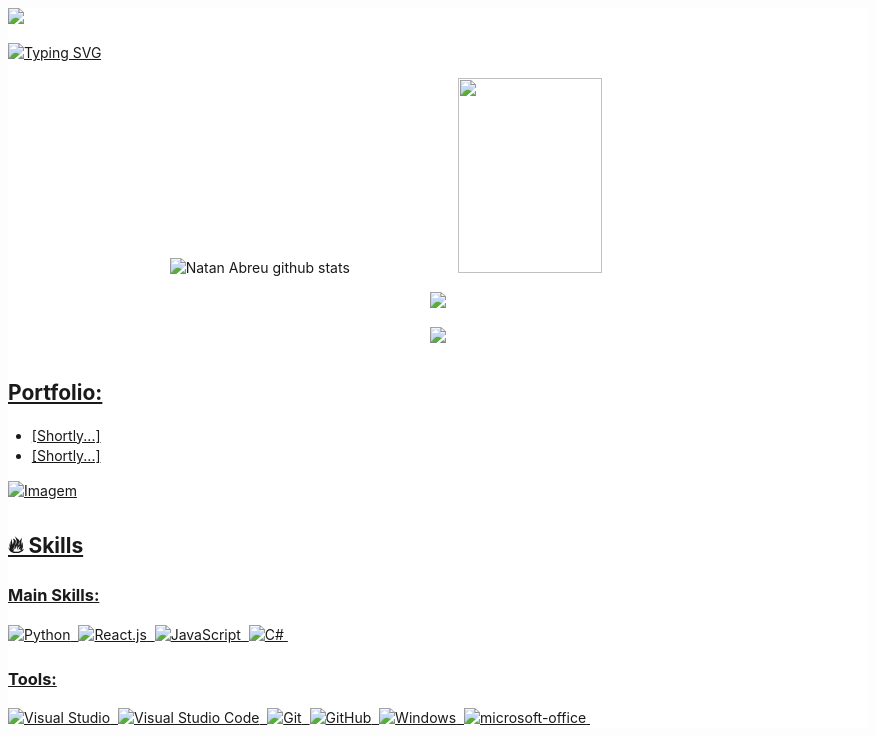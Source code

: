 
<img width=100% src="https://capsule-render.vercel.app/api?type=waving&color=00bfbf&height=120&section=header"/>

  
[![Typing SVG](https://readme-typing-svg.herokuapp.com/?color=00bfbf&size=35&center=true&vCenter=true&width=1000&lines=Hello!+My+name+is+Natan+Abreu;I+am+from+Nova+Friburgo+-+RJ;I+study+Software+Engineering+at+Estácio;Be+Welcome!+:%29)](https://git.io/typing-svg) 


<div align="center">  
  <img width="49%" height="195px" src="https://github-readme-stats.vercel.app/api?username=N8-Software&show_icons=true&count_private=true&hide_border=true&title_color=00bfbf&icon_color=00bfbf&text_color=c9d1d9&bg_color=0d1117" alt="Natan Abreu github stats" /> 
  <img width="41%" height="195px" src="https://github-readme-stats.vercel.app/api/top-langs/?username=N8-Software&layout=compact&hide_border=true&title_color=00bfbf&text_color=00bfbf&bg_color=0d1117" />
</div>


<p align="center">
  <img src="https://github-profile-trophy.vercel.app/?username=N8-Software&theme=dracula&row=2&no-bg=true&column=3&margin-w=15&margin-h=15" />
</p>


<div align="center">  
<a href="https://www.instagram.com/n8natan/" target="_blank"><img src="https://img.shields.io/badge/-Instagram-%23E4405F?style=for-the-badge&logo=instagram&logoColor=white"</a>
</div> 
  

## Portfolio:
- [Shortly...]
- [Shortly...]


<p align="left">
  <img align="center" src="https://github.com/VariableBee/VariableBee/assets/77739311/4e9f41af-6b57-49a7-b15a-74322e96b4d7" alt="Imagem">
</p>

## 🔥 Skills
 
### Main Skills:
![Python](https://img.shields.io/badge/-python-0D1117?style=for-the-badge&logo=python&logoColor=1572B6&labelColor=0D1117)&nbsp;
![React.js](https://img.shields.io/badge/-React.js-0D1117?style=for-the-badge&logo=react&labelColor=0D1117)&nbsp;
![JavaScript](https://img.shields.io/badge/-JavaScript-0D1117?style=for-the-badge&logo=javascript&labelColor=0D1117&textColor=0D1117)&nbsp;
![C#](https://img.shields.io/badge/-cSharp-0D1117?style=for-the-badge&logo=csharp&logoColor=purple&labelColor=0D1117)&nbsp; 

  
### Tools:
![Visual Studio](https://img.shields.io/badge/-Visual%20Studio-0D1117?style=for-the-badge&logo=visual-studio&logoColor=C8A2C8&labelColor=0D1117)&nbsp;
![Visual Studio Code](https://img.shields.io/badge/-Visual%20Studio%20Code-0D1117?style=for-the-badge&logo=visual-studio-code&logoColor=0D1117&labelColor=0D1117)&nbsp;
![Git](https://img.shields.io/badge/-Git-0D1117?style=for-the-badge&logo=git&labelColor=0D1117)&nbsp;
![GitHub](https://img.shields.io/badge/-GitHub-0D1117?style=for-the-badge&logo=github&labelColor=0D1117)&nbsp;
![Windows](https://img.shields.io/badge/-Windows-0D1117?style=for-the-badge&logo=windows&labelColor=0D1117)&nbsp;
![microsoft-office](https://img.shields.io/badge/-microsoft_office-0D1117?style=for-the-badge&logo=microsoft-office&labelColor=0D1117)&nbsp;
